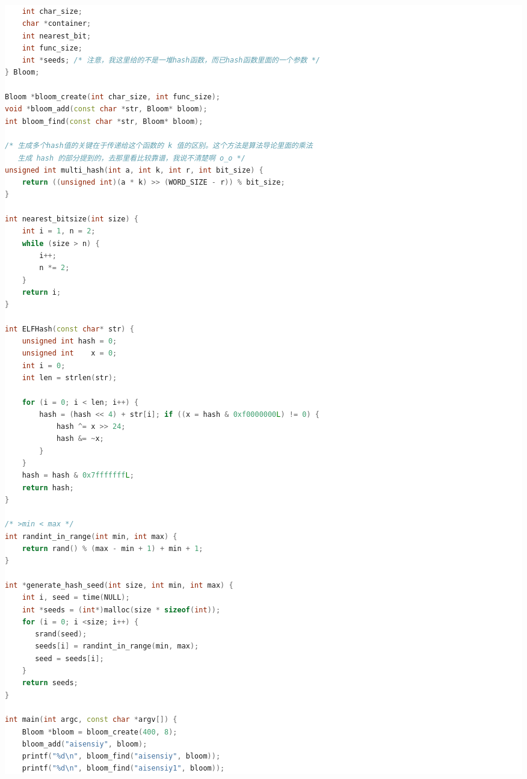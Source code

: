 ```cpp
    int char_size;
    char *container;
    int nearest_bit;
    int func_size;
    int *seeds; /* 注意，我这里给的不是一堆hash函数，而已hash函数里面的一个参数 */
} Bloom;

Bloom *bloom_create(int char_size, int func_size);
void *bloom_add(const char *str, Bloom* bloom);
int bloom_find(const char *str, Bloom* bloom);

/* 生成多个hash值的关键在于传递给这个函数的 k 值的区别。这个方法是算法导论里面的乘法
   生成 hash 的部分提到的，去那里看比较靠谱，我说不清楚啊 o_o */
unsigned int multi_hash(int a, int k, int r, int bit_size) {
    return ((unsigned int)(a * k) >> (WORD_SIZE - r)) % bit_size;
}

int nearest_bitsize(int size) {
    int i = 1, n = 2;
    while (size > n) {
        i++;
        n *= 2;
    }
    return i;
}

int ELFHash(const char* str) {
    unsigned int hash = 0;
    unsigned int    x = 0;
    int i = 0;
    int len = strlen(str);

    for (i = 0; i < len; i++) {
        hash = (hash << 4) + str[i]; if ((x = hash & 0xf0000000L) != 0) {
            hash ^= x >> 24;
            hash &= ~x;
        }
    }
    hash = hash & 0x7fffffffL;
    return hash;
}

/* >min < max */
int randint_in_range(int min, int max) {
    return rand() % (max - min + 1) + min + 1;
}

int *generate_hash_seed(int size, int min, int max) {
    int i, seed = time(NULL);
    int *seeds = (int*)malloc(size * sizeof(int));
    for (i = 0; i <size; i++) {
       srand(seed);
       seeds[i] = randint_in_range(min, max);
       seed = seeds[i];
    }
    return seeds;
}

int main(int argc, const char *argv[]) {
    Bloom *bloom = bloom_create(400, 8);
    bloom_add("aisensiy", bloom);
    printf("%d\n", bloom_find("aisensiy", bloom));
    printf("%d\n", bloom_find("aisensiy1", bloom));
```